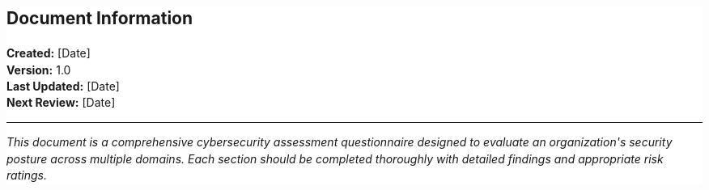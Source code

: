 
## Document Information

**Created:** [Date]  
**Version:** 1.0  
**Last Updated:** [Date]  
**Next Review:** [Date]

---

*This document is a comprehensive cybersecurity assessment questionnaire designed to evaluate an organization's security posture across multiple domains. Each section should be completed thoroughly with detailed findings and appropriate risk ratings.*
